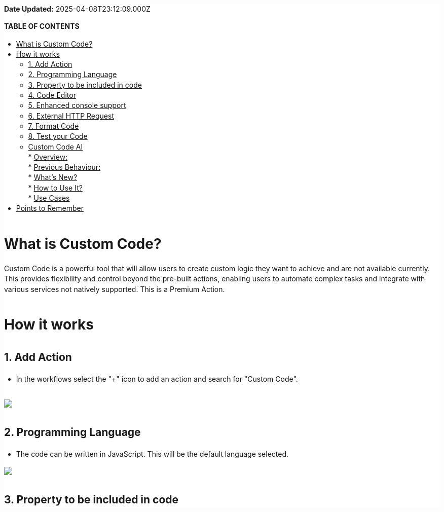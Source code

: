 **Date Updated:** 2025-04-08T23:12:09.000Z
  
  
**TABLE OF CONTENTS**

* [What is Custom Code?](#What-is-Custom-Code?)
* [How it works](#How-it-works)  
   * [1\. Add Action](#1.-Add-Action)  
   * [2\. Programming Language](#2.-Programming-Language)  
   * [3\. Property to be included in code](#3.-Property-to-be-included-in-code)  
   * [4\. Code Editor](#4.-Code-Editor)  
   * [5\. Enhanced console support](#5.%C2%A0Enhanced-console-support)  
   * [6\. External HTTP Request](#6.-External-HTTP-Request)  
   * [7\. Format Code](#7.-Format-Code)  
   * [8\. Test your Code](#8.-Test-your-Code)[](#Custom-Code-AI)[](#Custom-Code-AI)[](#Custom-Code-AI)  
   * [Custom Code AI](#Custom-Code-AI)  
         * [Overview:](#Overview%3A)  
         * [Previous Behaviour:](#Previous-Behaviour%3A)  
         * [What’s New?](#What%E2%80%99s-New?)  
         * [How to Use It?](#How-to-Use-It?)  
         * [Use Cases](#Use-Cases)
* [Points to Remember](#Points-to-Remember)

# **What is Custom Code?**

  
Custom Code is a powerful tool that will allow users to create custom logic they want to achieve and are not available currently. This provides flexibility and control beyond the pre-built actions, enabling users to automate complex tasks and integrate with various services not natively supported. This is a Premium Action.
  
  
# **How it works**

## **1\. Add Action**

* In the workflows select the "+" icon to add an action and search for "Custom Code".

##    
**![](https://s3.amazonaws.com/cdn.freshdesk.com/data/helpdesk/attachments/production/155024378232/original/WRJzyc6QLm9ZtRTV2p7zAeFh-pRxSKzRuw.png?1712923757)**

  
## **2\. Programming Language**

* The code can be written in JavaScript. This will be the default language selected.

  
![](https://s3.amazonaws.com/cdn.freshdesk.com/data/helpdesk/attachments/production/155024378127/original/vCWA7jTLsUWY_h-z1Ck3SO08t0yZYuihhw.png?1712923705)

## **3\. Property to be included in code**
